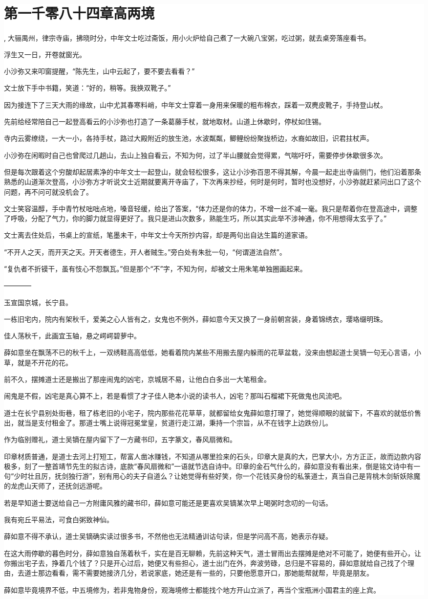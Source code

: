 # 第一千零八十四章高两境
,  大骊禺州，律宗寺庙，拂晓时分，中年文士吃过斋饭，用小火炉给自己煮了一大碗八宝粥，吃过粥，就去桌旁落座看书。

   浮生又一日，开卷就窗光。

   小沙弥又来叩窗提醒，“陈先生，山中云起了，要不要去看看？”

   文士放下手中书籍，笑道：“好的，稍等。我换双靴子。”

   因为接连下了三天大雨的缘故，山中尤其春寒料峭，中年文士穿着一身用来保暖的粗布棉衣，踩着一双麂皮靴子，手持登山杖。

   先前给经常陪自己一起登高看云的小沙弥也打造了一条葛藤手杖，就地取材。山道上休歇时，停杖如住锡。

   寺内云雾缭绕，一大一小，各持手杖，路过大殿附近的放生池，水波粼粼，鲫鲤纷纷聚拢桥边，水裔如故旧，识君拄杖声。

   小沙弥在闲暇时自己也曾爬过几趟山，去山上独自看云，不知为何，过了半山腰就会觉得累，气喘吁吁，需要停步休歇很多次。

   但是每次跟着这个穷酸却起居素净的中年文士一起登山，就会轻松很多，这让小沙弥百思不得其解，今晨一起走出寺庙侧门，他们沿着那条熟悉的山道渐次登高，小沙弥方才听说文士近期就要离开寺庙了，下次再来抄经，何时是何时，暂时也没想好，小沙弥就赶紧问出口了这个问题，再不问可就没机会了。

   文士笑容温醇，手中青竹杖咄咄点地，嗓音轻缓，给出了答案，“体力还是你的体力，不增一丝不减一毫。我只是帮着你在登高途中，调整了呼吸，分配了气力，你的脚力就显得更好了。我只是进山次数多，熟能生巧，所以其实此举不涉神通，你不用想得太玄乎了。”

   文士离去住处后，书桌上的宣纸，笔墨未干，中年文士今天所抄内容，却是两句出自达生篇的道家语。

   “不开人之天，而开天之天。开天者德生，开人者贼生。”旁白处有朱批一句，“何谓道法自然”。

   “复仇者不折镆干，虽有忮心不怨飘瓦。”但是那个“不”字，不知为何，却被文士用朱笔单独圈画起来。

   ————

   玉宣国京城，长宁县。

   一栋旧宅内，院内有架秋千，爱美之心人皆有之，女鬼也不例外，薛如意今天又换了一身前朝宫装，身着锦绣衣，璎珞缀明珠。

   佳人荡秋千，此画宜玉轴，悬之崿崿碧萝中。

   薛如意坐在飘荡不已的秋千上，一双绣鞋高高低低，她看着院内某些不用搬去屋内躲雨的花草盆栽，没来由想起道士吴镝一句无心言语，小草，就是不开花的花。

   前不久，摆摊道士还是搬出了那座闹鬼的凶宅，京城居不易，让他白白多出一大笔租金。

   闹鬼是不假，凶宅是真心算不上，若是看惯了才子佳人艳本小说的读书人，凶宅？那叫石榴裙下死做鬼也风流吧。

   道士在长宁县别处街巷，租了栋老旧的小宅子，院内那些花花草草，就都留给女鬼薛如意打理了，她觉得顺眼的就留下，不喜欢的就低价售出，就当是支付租金了。那道士嘴上说得冠冕堂皇，贫道行走江湖，秉持一个宗旨，从不在钱字上边跌份儿。

   作为临别赠礼，道士吴镝在屋内留下了一方藏书印，五字篆文，春风扇微和。

   印章材质普通，是道士去河上打短工，帮富人凿冰赚钱，不知道从哪里捡来的石头，印章大是真的大，巴掌大小，方方正正，故而边款内容极多，刻了一整首靖节先生的拟古诗，底款“春风扇微和”一语就节选自诗中。印章的金石气什么的，薛如意没有看出来，倒是铭文诗中有一句“少时壮且厉，抚剑独行游”，别有用心的夫子自道么？让她觉得有些好笑，你一个花钱买身份的私箓道士，真当自己是背桃木剑斩妖除魔的龙虎山天师了，还抚剑远游呢。

   若是早知道士要送给自己一方附庸风雅的藏书印，薛如意可能还是更喜欢吴镝某次早上喝粥时念叨的一句话。

   我有宛丘平易法，可食白粥致神仙。

   薛如意不得不承认，道士吴镝确实读过很多书，不然他也无法精通训诂句读，但是学问高不高，她表示存疑。

   在这大雨停歇的暮色时分，薛如意独自荡着秋千，实在是百无聊赖，先前这种天气，道士冒雨出去摆摊是绝对不可能了，她便有些开心，让你搬出宅子去，挣着几个钱了？只是开心过后，她便又有些担心，道士出门在外，奔波劳碌，总归是不容易的，薛如意就给自己找了个理由，去道士那边看看，需不需要她接济几分，若说家底，她还是有一些的，只要他愿意开口，那她能帮就帮，毕竟是朋友。

   薛如意毕竟境界不低，中五境修为，若非鬼物身份，观海境修士都能找个地方开山立派了，再当个宝瓶洲小国君主的座上宾。
